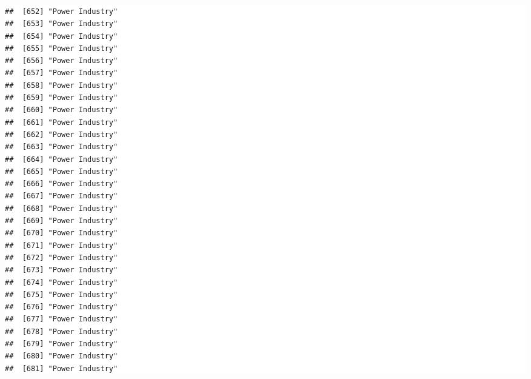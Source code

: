     ##  [652] "Power Industry"             
    ##  [653] "Power Industry"             
    ##  [654] "Power Industry"             
    ##  [655] "Power Industry"             
    ##  [656] "Power Industry"             
    ##  [657] "Power Industry"             
    ##  [658] "Power Industry"             
    ##  [659] "Power Industry"             
    ##  [660] "Power Industry"             
    ##  [661] "Power Industry"             
    ##  [662] "Power Industry"             
    ##  [663] "Power Industry"             
    ##  [664] "Power Industry"             
    ##  [665] "Power Industry"             
    ##  [666] "Power Industry"             
    ##  [667] "Power Industry"             
    ##  [668] "Power Industry"             
    ##  [669] "Power Industry"             
    ##  [670] "Power Industry"             
    ##  [671] "Power Industry"             
    ##  [672] "Power Industry"             
    ##  [673] "Power Industry"             
    ##  [674] "Power Industry"             
    ##  [675] "Power Industry"             
    ##  [676] "Power Industry"             
    ##  [677] "Power Industry"             
    ##  [678] "Power Industry"             
    ##  [679] "Power Industry"             
    ##  [680] "Power Industry"             
    ##  [681] "Power Industry"             